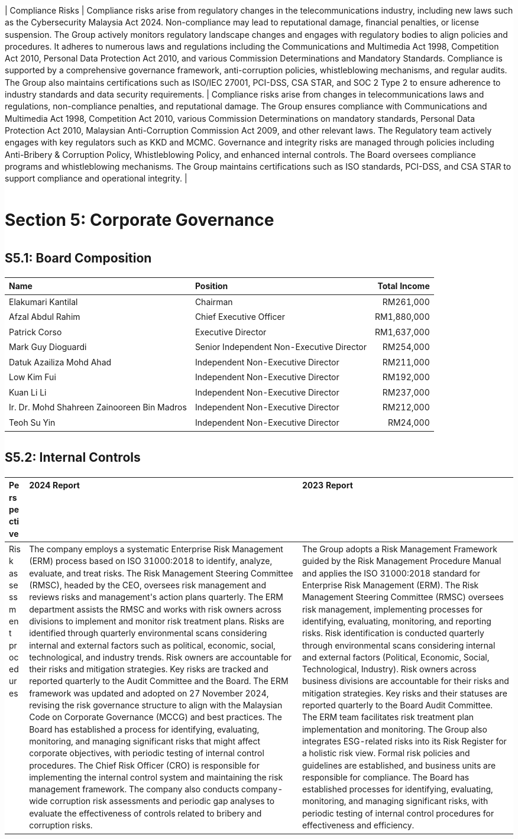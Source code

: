 | Compliance Risks | Compliance risks arise from regulatory changes in the telecommunications industry, including new laws such as the Cybersecurity Malaysia Act 2024. Non-compliance may lead to reputational damage, financial penalties, or license suspension. The Group actively monitors regulatory landscape changes and engages with regulatory bodies to align policies and procedures. It adheres to numerous laws and regulations including the Communications and Multimedia Act 1998, Competition Act 2010, Personal Data Protection Act 2010, and various Commission Determinations and Mandatory Standards. Compliance is supported by a comprehensive governance framework, anti-corruption policies, whistleblowing mechanisms, and regular audits. The Group also maintains certifications such as ISO/IEC 27001, PCI-DSS, CSA STAR, and SOC 2 Type 2 to ensure adherence to industry standards and data security requirements. | Compliance risks arise from changes in telecommunications laws and regulations, non-compliance penalties, and reputational damage. The Group ensures compliance with Communications and Multimedia Act 1998, Competition Act 2010, various Commission Determinations on mandatory standards, Personal Data Protection Act 2010, Malaysian Anti-Corruption Commission Act 2009, and other relevant laws. The Regulatory team actively engages with key regulators such as KKD and MCMC. Governance and integrity risks are managed through policies including Anti-Bribery & Corruption Policy, Whistleblowing Policy, and enhanced internal controls. The Board oversees compliance programs and whistleblowing mechanisms. The Group maintains certifications such as ISO standards, PCI-DSS, and CSA STAR to support compliance and operational integrity. |


# Section 5: Corporate Governance

## S5.1: Board Composition
| Name | Position | Total Income |
| :---- | :---- | -----------: |
| Elakumari Kantilal | Chairman | RM261,000 |
| Afzal Abdul Rahim | Chief Executive Officer | RM1,880,000 |
| Patrick Corso | Executive Director | RM1,637,000 |
| Mark Guy Dioguardi | Senior Independent Non-Executive Director | RM254,000 |
| Datuk Azailiza Mohd Ahad | Independent Non-Executive Director | RM211,000 |
| Low Kim Fui | Independent Non-Executive Director | RM192,000 |
| Kuan Li Li | Independent Non-Executive Director | RM237,000 |
| Ir. Dr. Mohd Shahreen Zainooreen Bin Madros | Independent Non-Executive Director | RM212,000 |
| Teoh Su Yin | Independent Non-Executive Director | RM24,000 |

## S5.2: Internal Controls
| Perspective | 2024 Report | 2023 Report |
| :---- | :---- | :---- |
| Risk assessment procedures | The company employs a systematic Enterprise Risk Management (ERM) process based on ISO 31000:2018 to identify, analyze, evaluate, and treat risks. The Risk Management Steering Committee (RMSC), headed by the CEO, oversees risk management and reviews risks and management's action plans quarterly. The ERM department assists the RMSC and works with risk owners across divisions to implement and monitor risk treatment plans. Risks are identified through quarterly environmental scans considering internal and external factors such as political, economic, social, technological, and industry trends. Risk owners are accountable for their risks and mitigation strategies. Key risks are tracked and reported quarterly to the Audit Committee and the Board. The ERM framework was updated and adopted on 27 November 2024, revising the risk governance structure to align with the Malaysian Code on Corporate Governance (MCCG) and best practices. The Board has established a process for identifying, evaluating, monitoring, and managing significant risks that might affect corporate objectives, with periodic testing of internal control procedures. The Chief Risk Officer (CRO) is responsible for implementing the internal control system and maintaining the risk management framework. The company also conducts company-wide corruption risk assessments and periodic gap analyses to evaluate the effectiveness of controls related to bribery and corruption risks. | The Group adopts a Risk Management Framework guided by the Risk Management Procedure Manual and applies the ISO 31000:2018 standard for Enterprise Risk Management (ERM). The Risk Management Steering Committee (RMSC) oversees risk management, implementing processes for identifying, evaluating, monitoring, and reporting risks. Risk identification is conducted quarterly through environmental scans considering internal and external factors (Political, Economic, Social, Technological, Industry). Risk owners across business divisions are accountable for their risks and mitigation strategies. Key risks and their statuses are reported quarterly to the Board Audit Committee. The ERM team facilitates risk treatment plan implementation and monitoring. The Group also integrates ESG-related risks into its Risk Register for a holistic risk view. Formal risk policies and guidelines are established, and business units are responsible for compliance. The Board has established processes for identifying, evaluating, monitoring, and managing significant risks, with periodic testing of internal control procedures for effectiveness and efficiency. |